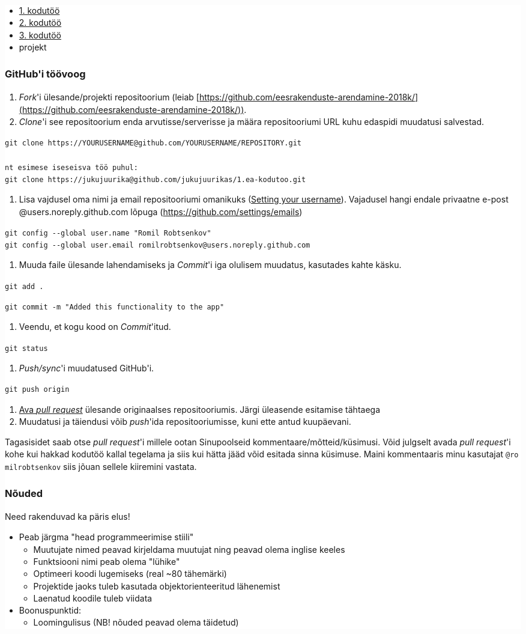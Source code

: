 * [1. kodutöö](https://github.com/eesrakenduste-arendamine-2017k/1.ea-kodutoo)
* [2. kodutöö](https://github.com/eesrakenduste-arendamine-2017k/2.ea-kodutoo)
* [3. kodutöö](https://github.com/eesrakenduste-arendamine-2017k/3.ea-kodutoo)
* projekt

### GitHub'i töövoog

1. *Fork*'i ülesande/projekti repositoorium (leiab [https://github.com/eesrakenduste-arendamine-2018k/](https://github.com/eesrakenduste-arendamine-2018k/)).
1. *Clone*'i see repositoorium enda arvutisse/serverisse ja määra repositooriumi URL kuhu edaspidi muudatusi salvestad.
  ```
  git clone https://YOURUSERNAME@github.com/YOURUSERNAME/REPOSITORY.git
  
  nt esimese iseseisva töö puhul:
  git clone https://jukujuurika@github.com/jukujuurikas/1.ea-kodutoo.git
  ```
1. Lisa vajdusel oma nimi ja email repositooriumi omanikuks ([Setting your username](https://help.github.com/articles/setting-your-username-in-git/)). Vajadusel hangi endale privaatne e-post @users.noreply.github.com lõpuga (https://github.com/settings/emails)
  ```
  git config --global user.name "Romil Robtsenkov"
  git config --global user.email romilrobtsenkov@users.noreply.github.com
  ```
1. Muuda faile ülesande lahendamiseks ja *Commit*'i iga olulisem muudatus, kasutades kahte käsku.
  ```
  git add .
  ```
  ```
  git commit -m "Added this functionality to the app"
  ```
1. Veendu, et kogu kood on *Commit*'itud.
  ```
  git status
  ```
1. *Push/sync*'i muudatused GitHub'i.
  ```
  git push origin
  ```
1. [Ava *pull request*](https://help.github.com/articles/creating-a-pull-request) ülesande originaalses repositooriumis. Järgi üleasende esitamise tähtaega
1. Muudatusi ja täiendusi võib *push*'ida repositooriumisse, kuni ette antud  kuupäevani.

Tagasisidet saab otse *pull request*'i millele ootan Sinupoolseid kommentaare/mõtteid/küsimusi. Võid julgselt avada *pull request*'i kohe kui hakkad kodutöö kallal tegelama ja siis kui hätta jääd võid esitada sinna küsimuse. Maini kommentaaris minu kasutajat `@romilrobtsenkov` siis jõuan sellele kiiremini vastata.

### Nõuded

Need rakenduvad ka päris elus!

* Peab järgma "head programmeerimise stiili"
    * Muutujate nimed peavad kirjeldama muutujat ning peavad olema inglise keeles
    * Funktsiooni nimi peab olema "lühike"
    * Optimeeri koodi lugemiseks (real ~80 tähemärki)
    * Projektide jaoks tuleb kasutada objektorienteeritud lähenemist
    * Laenatud koodile tuleb viidata
* Boonuspunktid:
    * Loomingulisus (NB! nõuded peavad olema täidetud)

